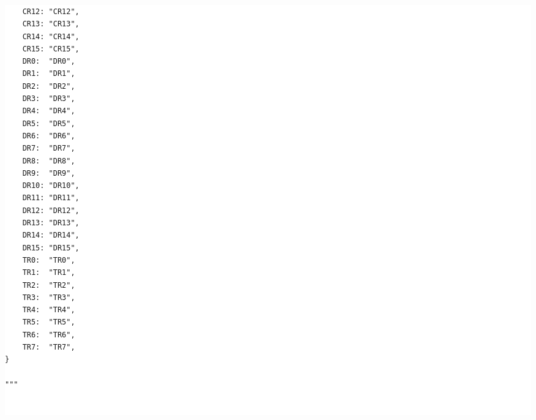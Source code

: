 ```
	CR12: "CR12",
	CR13: "CR13",
	CR14: "CR14",
	CR15: "CR15",
	DR0:  "DR0",
	DR1:  "DR1",
	DR2:  "DR2",
	DR3:  "DR3",
	DR4:  "DR4",
	DR5:  "DR5",
	DR6:  "DR6",
	DR7:  "DR7",
	DR8:  "DR8",
	DR9:  "DR9",
	DR10: "DR10",
	DR11: "DR11",
	DR12: "DR12",
	DR13: "DR13",
	DR14: "DR14",
	DR15: "DR15",
	TR0:  "TR0",
	TR1:  "TR1",
	TR2:  "TR2",
	TR3:  "TR3",
	TR4:  "TR4",
	TR5:  "TR5",
	TR6:  "TR6",
	TR7:  "TR7",
}

"""



```